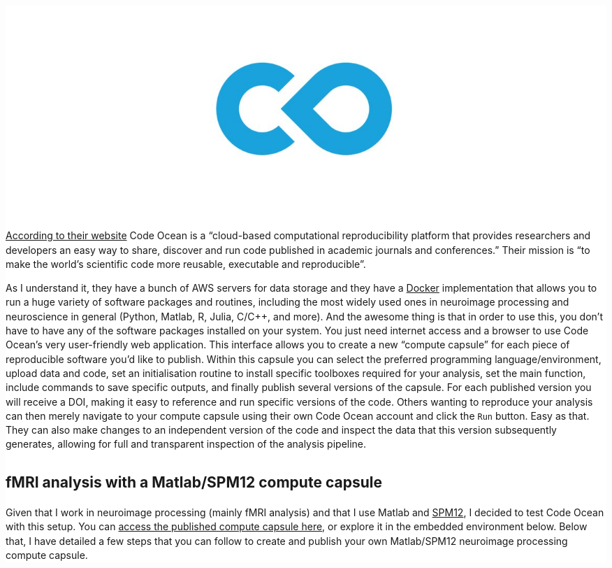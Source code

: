 <div style="text-align: center"><img src="../blog/assets/codeoceansmall.jpg" alt="codeocean" height="300" ></div>

[According to their website](https://codeocean.com/) Code Ocean is a “cloud-based computational reproducibility platform that provides researchers and developers an easy way to share, discover and run code published in academic journals and conferences.” Their mission is “to make the world’s scientific code more reusable, executable and reproducible”.

As I understand it, they have a bunch of AWS servers for data storage and they have a [Docker](https://www.docker.com/) implementation that allows you to run a huge variety of software packages and routines, including the most widely used ones in neuroimage processing and neuroscience in general (Python, Matlab, R, Julia, C/C++, and more). And the awesome thing is that in order to use this, you don’t have to have any of the software packages installed on your system. You just need internet access and a browser to use Code Ocean’s very user-friendly web application. This interface allows you to create a new “compute capsule” for each piece of reproducible software you’d like to publish. Within this capsule you can select the preferred programming language/environment, upload data and code, set an initialisation routine to install specific toolboxes required for your analysis, set the main function, include commands to save specific outputs, and finally publish several versions of the capsule. For each published version you will receive a DOI, making it easy to reference and run specific versions of the code. Others wanting to reproduce your analysis can then merely navigate to your compute capsule using their own Code Ocean account and click the `Run` button.
Easy as that. They can also make changes to an independent version of the code and inspect the data that this version subsequently generates, allowing for full and transparent inspection of the analysis pipeline.

## fMRI analysis with a Matlab/SPM12 compute capsule

Given that I work in neuroimage processing (mainly fMRI analysis) and that I use Matlab and [SPM12](https://www.fil.ion.ucl.ac.uk/spm/software/spm12/), I decided to test Code Ocean with this setup.
You can [access the published compute capsule here](https://codeocean.com/capsule/8724895/tree/v1), or explore it in the embedded environment below. Below that, I have detailed a few steps that you can follow to create and publish your own Matlab/SPM12 neuroimage processing compute capsule.
